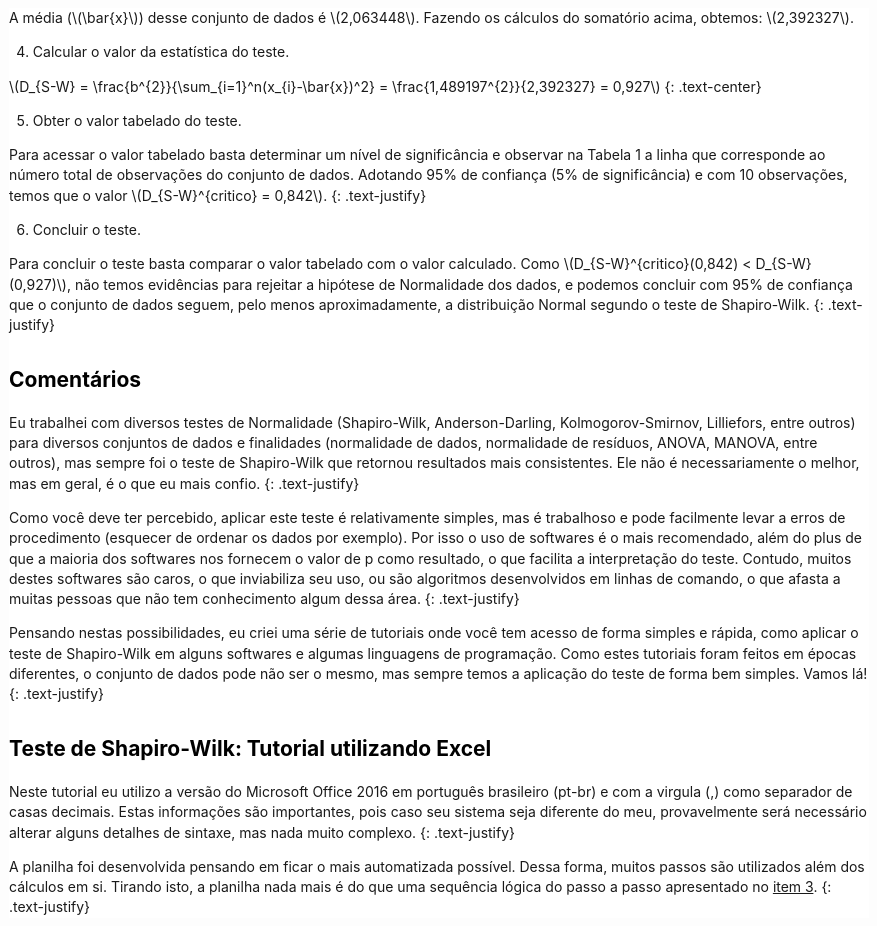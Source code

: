 A média (\\(\bar{x}\\)) desse conjunto de dados é \\(2,063448\\). Fazendo os cálculos do somatório acima, obtemos: \\(2,392327\\).

4) Calcular o valor da estatística do teste.

  \\(D_{S-W} = \frac{b^{2}}{\sum_{i=1}^n(x_{i}-\bar{x})^2} = \frac{1,489197^{2}}{2,392327} = 0,927\\)
  {: .text-center}

5) Obter o valor tabelado do teste.

Para acessar o valor tabelado basta determinar um nível de significância e observar na Tabela 1 a linha que corresponde ao número total de observações do conjunto de dados. Adotando 95% de confiança (5% de significância) e com 10 observações, temos que o valor \\(D_{S-W}^{critico} = 0,842\\).
{: .text-justify}

6) Concluir o teste.

Para concluir o teste basta comparar o valor tabelado com o valor calculado. Como \\(D_{S-W}^{critico}(0,842) < D_{S-W}(0,927)\\), não temos evidências para rejeitar a hipótese de Normalidade dos dados, e podemos concluir com 95% de confiança que o conjunto de dados seguem, pelo menos aproximadamente, a distribuição Normal segundo o teste de Shapiro-Wilk.
{: .text-justify}

<h2><a style="color:black" id="comentarios">Comentários</a></h2>

Eu trabalhei com diversos testes de Normalidade (Shapiro-Wilk, Anderson-Darling, Kolmogorov-Smirnov, Lilliefors, entre outros) para diversos conjuntos de dados e finalidades (normalidade de dados, normalidade de resíduos, ANOVA, MANOVA, entre outros), mas sempre foi o teste de Shapiro-Wilk que retornou resultados mais consistentes. Ele não é necessariamente o melhor, mas em geral, é o que eu mais confio.
{: .text-justify}

Como você deve ter percebido, aplicar este teste é relativamente simples, mas é trabalhoso e pode facilmente levar a erros de procedimento (esquecer de ordenar os dados por exemplo). Por isso o uso de softwares é o mais recomendado, além do plus de que a maioria dos softwares nos fornecem o valor de p como resultado, o que facilita a interpretação do teste. Contudo, muitos destes softwares são caros, o que inviabiliza seu uso, ou são algoritmos desenvolvidos em linhas de comando, o que afasta a muitas pessoas que não tem conhecimento algum dessa área.
{: .text-justify}

Pensando nestas possibilidades, eu criei uma série de tutoriais onde você tem acesso de forma simples e rápida, como aplicar o teste de Shapiro-Wilk em alguns softwares e algumas linguagens de programação. Como estes tutoriais foram feitos em épocas diferentes, o conjunto de dados pode não ser o mesmo, mas sempre temos a aplicação do teste de forma bem simples. Vamos lá!
{: .text-justify}

<h2><a style="color:black" id="tutorialexcel">Teste de Shapiro-Wilk: Tutorial utilizando Excel</a></h2>

Neste tutorial eu utilizo a versão do Microsoft Office 2016 em português brasileiro (pt-br) e com a virgula (,) como separador de casas decimais. Estas informações são importantes, pois caso seu sistema seja diferente do meu, provavelmente será necessário alterar alguns detalhes de sintaxe, mas nada muito complexo.
{: .text-justify}

A planilha foi desenvolvida pensando em ficar o mais automatizada possível. Dessa forma, muitos passos são utilizados além dos cálculos em si. Tirando isto, a planilha nada mais é do que uma sequência lógica do passo a passo apresentado no <a href="#exemplonumerico">item 3</a>.
{: .text-justify}
